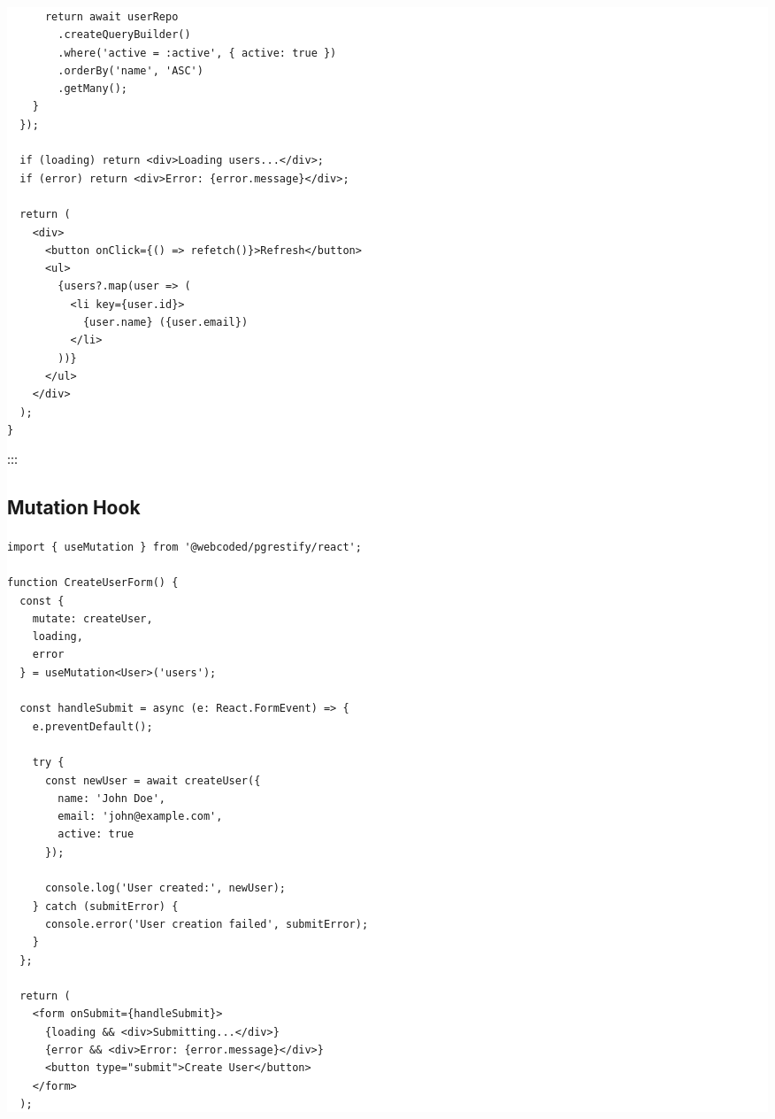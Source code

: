 ```tsx [Repository Pattern]
      return await userRepo
        .createQueryBuilder()
        .where('active = :active', { active: true })
        .orderBy('name', 'ASC')
        .getMany();
    }
  });

  if (loading) return <div>Loading users...</div>;
  if (error) return <div>Error: {error.message}</div>;

  return (
    <div>
      <button onClick={() => refetch()}>Refresh</button>
      <ul>
        {users?.map(user => (
          <li key={user.id}>
            {user.name} ({user.email})
          </li>
        ))}
      </ul>
    </div>
  );
}
```

:::

## Mutation Hook

```tsx
import { useMutation } from '@webcoded/pgrestify/react';

function CreateUserForm() {
  const { 
    mutate: createUser, 
    loading, 
    error 
  } = useMutation<User>('users');

  const handleSubmit = async (e: React.FormEvent) => {
    e.preventDefault();
    
    try {
      const newUser = await createUser({
        name: 'John Doe',
        email: 'john@example.com',
        active: true
      });
      
      console.log('User created:', newUser);
    } catch (submitError) {
      console.error('User creation failed', submitError);
    }
  };

  return (
    <form onSubmit={handleSubmit}>
      {loading && <div>Submitting...</div>}
      {error && <div>Error: {error.message}</div>}
      <button type="submit">Create User</button>
    </form>
  );
```